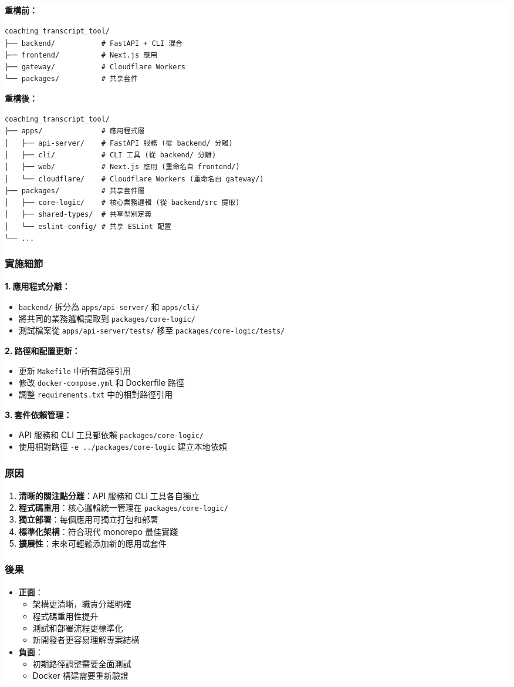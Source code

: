 **重構前：**
```
coaching_transcript_tool/
├── backend/           # FastAPI + CLI 混合
├── frontend/          # Next.js 應用
├── gateway/           # Cloudflare Workers
└── packages/          # 共享套件
```

**重構後：**
```
coaching_transcript_tool/
├── apps/              # 應用程式層
│   ├── api-server/    # FastAPI 服務 (從 backend/ 分離)
│   ├── cli/           # CLI 工具 (從 backend/ 分離)
│   ├── web/           # Next.js 應用 (重命名自 frontend/)
│   └── cloudflare/    # Cloudflare Workers (重命名自 gateway/)
├── packages/          # 共享套件層
│   ├── core-logic/    # 核心業務邏輯 (從 backend/src 提取)
│   ├── shared-types/  # 共享型別定義
│   └── eslint-config/ # 共享 ESLint 配置
└── ...
```

### 實施細節

**1. 應用程式分離：**
- `backend/` 拆分為 `apps/api-server/` 和 `apps/cli/`
- 將共同的業務邏輯提取到 `packages/core-logic/`
- 測試檔案從 `apps/api-server/tests/` 移至 `packages/core-logic/tests/`

**2. 路徑和配置更新：**
- 更新 `Makefile` 中所有路徑引用
- 修改 `docker-compose.yml` 和 Dockerfile 路徑
- 調整 `requirements.txt` 中的相對路徑引用

**3. 套件依賴管理：**
- API 服務和 CLI 工具都依賴 `packages/core-logic/`
- 使用相對路徑 `-e ../packages/core-logic` 建立本地依賴

### 原因
1. **清晰的關注點分離**：API 服務和 CLI 工具各自獨立
2. **程式碼重用**：核心邏輯統一管理在 `packages/core-logic/`
3. **獨立部署**：每個應用可獨立打包和部署
4. **標準化架構**：符合現代 monorepo 最佳實踐
5. **擴展性**：未來可輕鬆添加新的應用或套件

### 後果
- **正面**：
  - 架構更清晰，職責分離明確
  - 程式碼重用性提升
  - 測試和部署流程更標準化
  - 新開發者更容易理解專案結構
- **負面**：
  - 初期路徑調整需要全面測試
  - Docker 構建需要重新驗證
